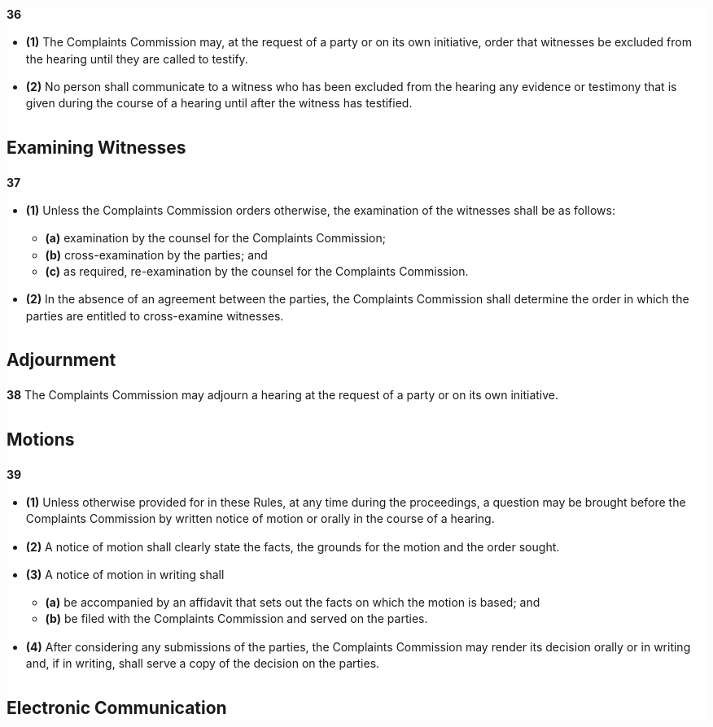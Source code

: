 
**36** 

- **(1)** The Complaints Commission may, at the request of a party or on its own initiative, order that witnesses be excluded from the hearing until they are called to testify.

- **(2)** No person shall communicate to a witness who has been excluded from the hearing any evidence or testimony that is given during the course of a hearing until after the witness has testified.




## Examining Witnesses


**37** 

- **(1)** Unless the Complaints Commission orders otherwise, the examination of the witnesses shall be as follows:
	- **(a)** examination by the counsel for the Complaints Commission;
	- **(b)** cross-examination by the parties; and
	- **(c)** as required, re-examination by the counsel for the Complaints Commission.

- **(2)** In the absence of an agreement between the parties, the Complaints Commission shall determine the order in which the parties are entitled to cross-examine witnesses.




## Adjournment


**38** The Complaints Commission may adjourn a hearing at the request of a party or on its own initiative.




## Motions


**39** 

- **(1)** Unless otherwise provided for in these Rules, at any time during the proceedings, a question may be brought before the Complaints Commission by written notice of motion or orally in the course of a hearing.

- **(2)** A notice of motion shall clearly state the facts, the grounds for the motion and the order sought.

- **(3)** A notice of motion in writing shall
	- **(a)** be accompanied by an affidavit that sets out the facts on which the motion is based; and
	- **(b)** be filed with the Complaints Commission and served on the parties.

- **(4)** After considering any submissions of the parties, the Complaints Commission may render its decision orally or in writing and, if in writing, shall serve a copy of the decision on the parties.




## Electronic Communication
